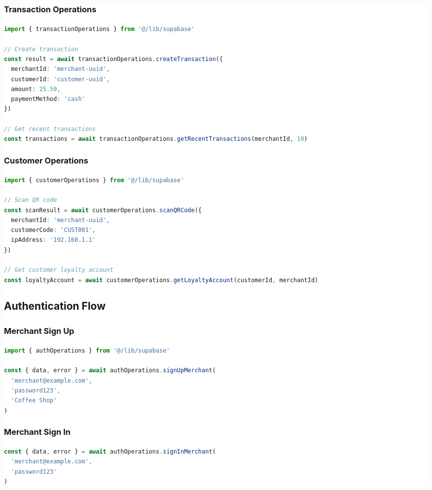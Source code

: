 ### Transaction Operations

```typescript
import { transactionOperations } from '@/lib/supabase'

// Create transaction
const result = await transactionOperations.createTransaction({
  merchantId: 'merchant-uuid',
  customerId: 'customer-uuid',
  amount: 25.50,
  paymentMethod: 'cash'
})

// Get recent transactions
const transactions = await transactionOperations.getRecentTransactions(merchantId, 10)
```

### Customer Operations

```typescript
import { customerOperations } from '@/lib/supabase'

// Scan QR code
const scanResult = await customerOperations.scanQRCode({
  merchantId: 'merchant-uuid',
  customerCode: 'CUST001',
  ipAddress: '192.168.1.1'
})

// Get customer loyalty account
const loyaltyAccount = await customerOperations.getLoyaltyAccount(customerId, merchantId)
```

## Authentication Flow

### Merchant Sign Up

```typescript
import { authOperations } from '@/lib/supabase'

const { data, error } = await authOperations.signUpMerchant(
  'merchant@example.com',
  'password123',
  'Coffee Shop'
)
```

### Merchant Sign In

```typescript
const { data, error } = await authOperations.signInMerchant(
  'merchant@example.com',
  'password123'
)
```
